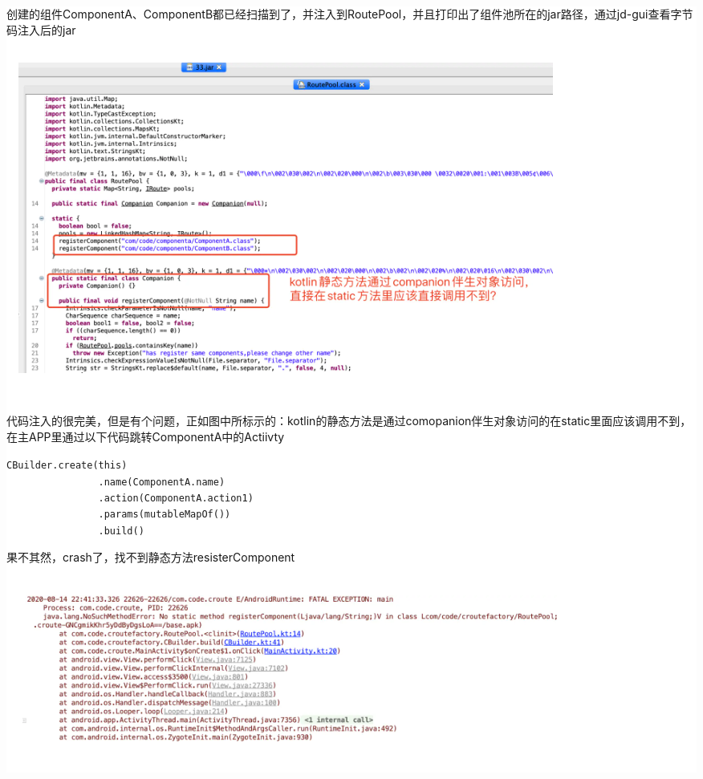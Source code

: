 创建的组件ComponentA、ComponentB都已经扫描到了，并注入到RoutePool，并且打印出了组件池所在的jar路径，通过jd-gui查看字节码注入后的jar

![](5.png ':size=500')

代码注入的很完美，但是有个问题，正如图中所标示的：kotlin的静态方法是通过comopanion伴生对象访问的在static里面应该调用不到，在主APP里通过以下代码跳转ComponentA中的Actiivty

```
CBuilder.create(this)
                .name(ComponentA.name)
                .action(ComponentA.action1)
                .params(mutableMapOf())
                .build()
```

果不其然，crash了，找不到静态方法resisterComponent

![](6.png ':size=500')
